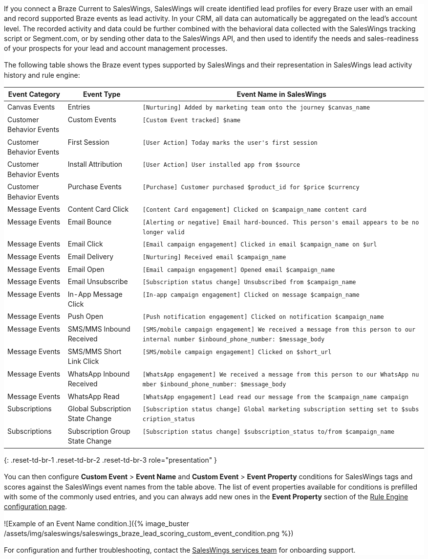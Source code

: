 If you connect a Braze Current to SalesWings, SalesWings will create identified lead profiles for every Braze user with an email and record supported Braze events as lead activity. In your CRM, all data can automatically be aggregated on the lead’s account level. The recorded activity and data could be further combined with the behavioral data collected with the SalesWings tracking script or Segment.com, or by sending other data to the SalesWings API, and then used to identify the needs and sales-readiness of your prospects for your lead and account management processes.

The following table shows the Braze event types supported by SalesWings and their representation in SalesWings lead activity history and rule engine:

| Event Category | Event Type | Event Name in SalesWings |
| ----------- | ----------- | ----------- |
| Canvas Events | Entries | `[Nurturing] Added by marketing team onto the journey $canvas_name` |
| Customer Behavior Events | Custom Events | `[Custom Event tracked] $name` |
| Customer Behavior Events | First Session | `[User Action] Today marks the user's first session` |
| Customer Behavior Events | Install Attribution | `[User Action] User installed app from $source` |
| Customer Behavior Events | Purchase Events | `[Purchase] Customer purchased $product_id for $price $currency` |
| Message Events | Content Card Click | `[Content Card engagement] Clicked on $campaign_name content card` |
| Message Events | Email Bounce | `[Alerting or negative] Email hard-bounced. This person's email appears to be no longer valid` |
| Message Events | Email Click | `[Email campaign engagement] Clicked in email $campaign_name on $url` |
| Message Events | Email Delivery | `[Nurturing] Received email $campaign_name` |
| Message Events | Email Open | `[Email campaign engagement] Opened email $campaign_name` |
| Message Events | Email Unsubscribe | `[Subscription status change] Unsubscribed from $campaign_name` |
| Message Events | In-App Message Click | `[In-app campaign engagement] Clicked on message $campaign_name` |
| Message Events | Push Open | `[Push notification engagement] Clicked on notification $campaign_name` |
| Message Events | SMS/MMS Inbound Received | `[SMS/mobile campaign engagement] We received a message from this person to our internal number $inbound_phone_number: $message_body` |
| Message Events | SMS/MMS Short Link Click | `[SMS/mobile campaign engagement] Clicked on $short_url` |
| Message Events | WhatsApp Inbound Received | `[WhatsApp engagement] We received a message from this person to our WhatsApp number $inbound_phone_number: $message_body` |
| Message Events | WhatsApp Read | `[WhatsApp engagement] Lead read our message from the $campaign_name campaign` |
| Subscriptions | Global Subscription State Change | `[Subscription status change] Global marketing subscription setting set to $subscription_status` |
| Subscriptions | Subscription Group State Change | `[Subscription status change] $subscription_status to/from $campaign_name` |
{: .reset-td-br-1 .reset-td-br-2 .reset-td-br-3 role="presentation" }

You can then configure **Custom Event** > **Event Name** and **Custom Event** > **Event Property** conditions for SalesWings tags and scores against the SalesWings event names from the table above. The list of event properties available for conditions is prefilled with some of the commonly used entries, and you can always add new ones in the **Event Property** section of the [Rule Engine configuration page](https://helium.saleswings.pro/falcon).

![Example of an Event Name condition.]({% image_buster /assets/img/saleswings/saleswings_braze_lead_scoring_custom_event_condition.png %})

For configuration and further troubleshooting, contact the [SalesWings services team](https://www.saleswingsapp.com/?utm_source=braze&utm_campaign=technicaldocs) for onboarding support.

